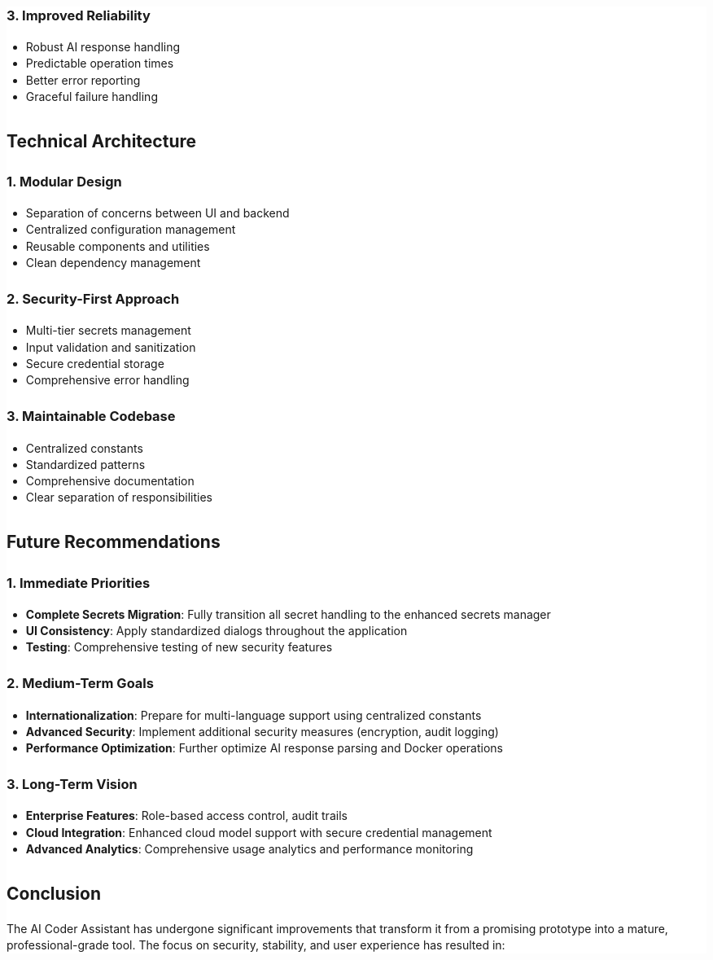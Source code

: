### 3. Improved Reliability
- Robust AI response handling
- Predictable operation times
- Better error reporting
- Graceful failure handling

## Technical Architecture

### 1. Modular Design
- Separation of concerns between UI and backend
- Centralized configuration management
- Reusable components and utilities
- Clean dependency management

### 2. Security-First Approach
- Multi-tier secrets management
- Input validation and sanitization
- Secure credential storage
- Comprehensive error handling

### 3. Maintainable Codebase
- Centralized constants
- Standardized patterns
- Comprehensive documentation
- Clear separation of responsibilities

## Future Recommendations

### 1. Immediate Priorities
- **Complete Secrets Migration**: Fully transition all secret handling to the enhanced secrets manager
- **UI Consistency**: Apply standardized dialogs throughout the application
- **Testing**: Comprehensive testing of new security features

### 2. Medium-Term Goals
- **Internationalization**: Prepare for multi-language support using centralized constants
- **Advanced Security**: Implement additional security measures (encryption, audit logging)
- **Performance Optimization**: Further optimize AI response parsing and Docker operations

### 3. Long-Term Vision
- **Enterprise Features**: Role-based access control, audit trails
- **Cloud Integration**: Enhanced cloud model support with secure credential management
- **Advanced Analytics**: Comprehensive usage analytics and performance monitoring

## Conclusion

The AI Coder Assistant has undergone significant improvements that transform it from a promising prototype into a mature, professional-grade tool. The focus on security, stability, and user experience has resulted in:
